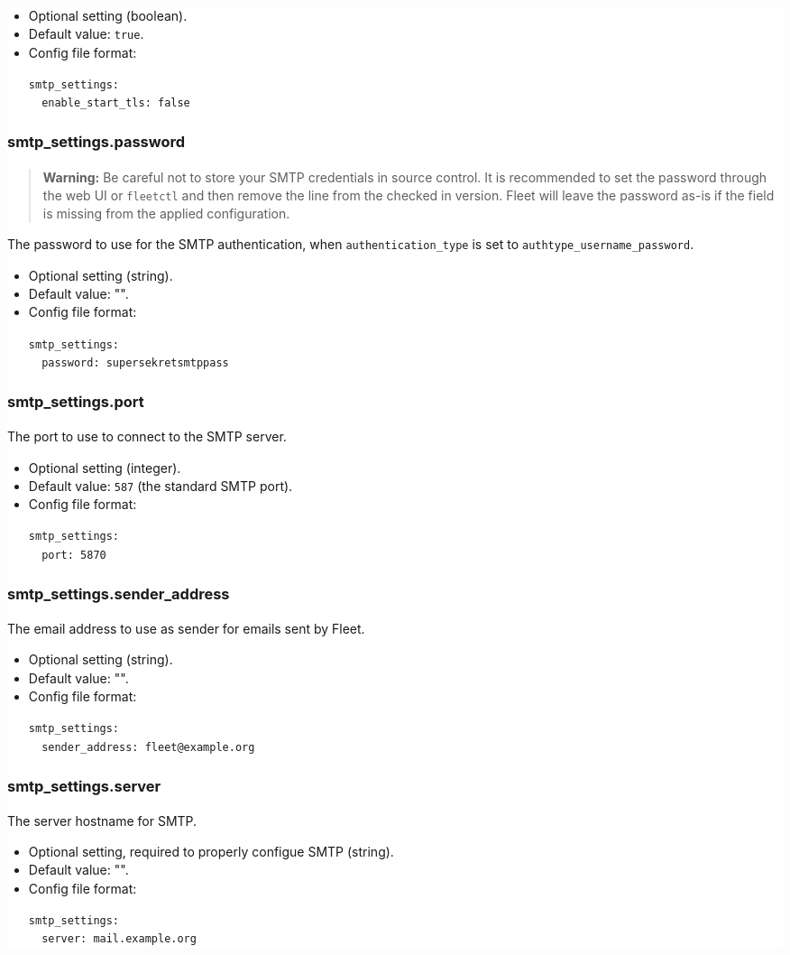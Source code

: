 - Optional setting (boolean).
- Default value: `true`.
- Config file format:
  ```
  smtp_settings:
    enable_start_tls: false
  ```

### smtp_settings.password

> **Warning:** Be careful not to store your SMTP credentials in source control. It is recommended to set the password through the web UI or `fleetctl` and then remove the line from the checked in version. Fleet will leave the password as-is if the field is missing from the applied configuration.

The password to use for the SMTP authentication, when `authentication_type` is set to `authtype_username_password`.

- Optional setting (string).
- Default value: "".
- Config file format:
  ```
  smtp_settings:
    password: supersekretsmtppass
  ```

### smtp_settings.port

The port to use to connect to the SMTP server.

- Optional setting (integer).
- Default value: `587` (the standard SMTP port).
- Config file format:
  ```
  smtp_settings:
    port: 5870
  ```

### smtp_settings.sender_address

The email address to use as sender for emails sent by Fleet.

- Optional setting (string).
- Default value: "".
- Config file format:
  ```
  smtp_settings:
    sender_address: fleet@example.org
  ```

### smtp_settings.server

The server hostname for SMTP.

- Optional setting, required to properly configue SMTP (string).
- Default value: "".
- Config file format:
  ```
  smtp_settings:
    server: mail.example.org
  ```

